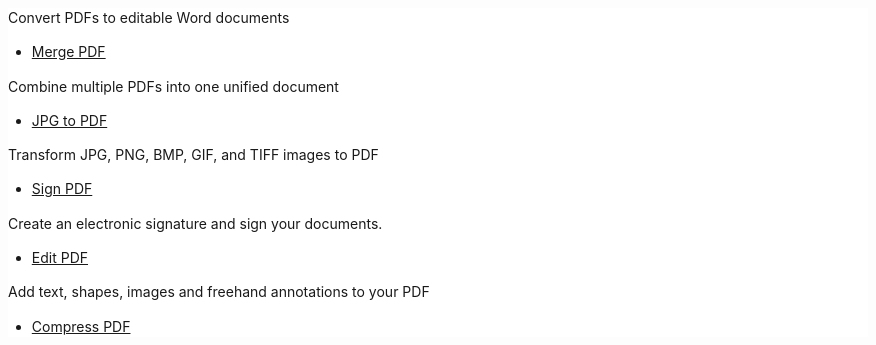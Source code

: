 











Convert PDFs to editable Word documents

- [Merge PDF](https://smallpdf.com/merge-pdf)













Combine multiple PDFs into one unified document

- [JPG to PDF](https://smallpdf.com/jpg-to-pdf)













Transform JPG, PNG, BMP, GIF, and TIFF images to PDF

- [Sign PDF](https://smallpdf.com/sign-pdf)













Create an electronic signature and sign your documents.

- [Edit PDF](https://smallpdf.com/edit-pdf)













Add text, shapes, images and freehand annotations to your PDF

- [Compress PDF](https://smallpdf.com/compress-pdf)




